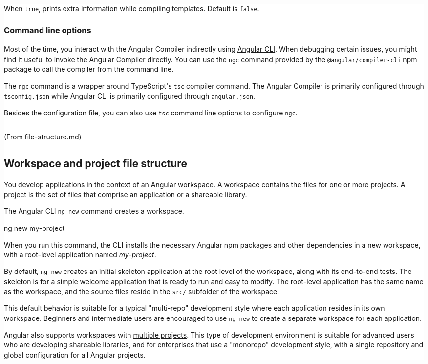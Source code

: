 When `true`, prints extra information while compiling templates.
Default is `false`.

### Command line options

Most of the time, you interact with the Angular Compiler indirectly using [Angular CLI](reference/configs/angular-compiler-options). When debugging certain issues, you might find it useful to invoke the Angular Compiler directly.
You can use the `ngc` command provided by the `@angular/compiler-cli` npm package to call the compiler from the command line.

The `ngc` command is a wrapper around TypeScript's `tsc` compiler command. The Angular Compiler is primarily configured through `tsconfig.json` while Angular CLI is primarily configured through `angular.json`.

Besides the configuration file, you can also use [`tsc` command line options](https://www.typescriptlang.org/docs/handbook/compiler-options.html) to configure `ngc`.

[GuideI18nCommonPrepareMarkTextInComponentTemplate]: guide/i18n/prepare#mark-text-in-component-template "Mark text in component template - Prepare component for translation | Angular"

---


(From file-structure.md)

## Workspace and project file structure

You develop applications in the context of an Angular workspace.
A workspace contains the files for one or more projects.
A project is the set of files that comprise an application or a shareable library.

The Angular CLI `ng new` command creates a workspace.

<docs-code language="shell">

ng new my-project

</docs-code>

When you run this command, the CLI installs the necessary Angular npm packages and other dependencies in a new workspace, with a root-level application named *my-project*.

By default, `ng new` creates an initial skeleton application at the root level of the workspace, along with its end-to-end tests.
The skeleton is for a simple welcome application that is ready to run and easy to modify.
The root-level application has the same name as the workspace, and the source files reside in the `src/` subfolder of the workspace.

This default behavior is suitable for a typical "multi-repo" development style where each application resides in its own workspace.
Beginners and intermediate users are encouraged to use `ng new` to create a separate workspace for each application.

Angular also supports workspaces with [multiple projects](#multiple-projects).
This type of development environment is suitable for advanced users who are developing shareable libraries,
and for enterprises that use a "monorepo" development style, with a single repository and global configuration for all Angular projects.
